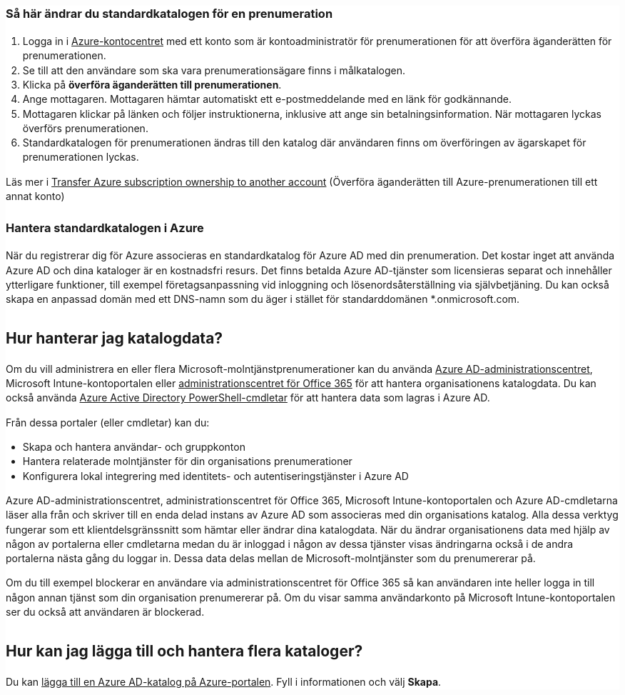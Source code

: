 ### <a name="how-to-change-the-default-directory-for-a-subscription"></a>Så här ändrar du standardkatalogen för en prenumeration

1. Logga in i [Azure-kontocentret](https://account.azure.com/Subscriptions) med ett konto som är kontoadministratör för prenumerationen för att överföra äganderätten för prenumerationen.
2. Se till att den användare som ska vara prenumerationsägare finns i målkatalogen.
3. Klicka på **överföra äganderätten till prenumerationen**.
4. Ange mottagaren. Mottagaren hämtar automatiskt ett e-postmeddelande med en länk för godkännande.
5. Mottagaren klickar på länken och följer instruktionerna, inklusive att ange sin betalningsinformation. När mottagaren lyckas överförs prenumerationen. 
6. Standardkatalogen för prenumerationen ändras till den katalog där användaren finns om överföringen av ägarskapet för prenumerationen lyckas.

Läs mer i [Transfer Azure subscription ownership to another account](../../billing/billing-subscription-transfer.md) (Överföra äganderätten till Azure-prenumerationen till ett annat konto)

### <a name="manage-the-default-directory-in-azure"></a>Hantera standardkatalogen i Azure
När du registrerar dig för Azure associeras en standardkatalog för Azure AD med din prenumeration. Det kostar inget att använda Azure AD och dina kataloger är en kostnadsfri resurs. Det finns betalda Azure AD-tjänster som licensieras separat och innehåller ytterligare funktioner, till exempel företagsanpassning vid inloggning och lösenordsåterställning via självbetjäning. Du kan också skapa en anpassad domän med ett DNS-namn som du äger i stället för standarddomänen *.onmicrosoft.com.

## <a name="how-can-i-manage-directory-data"></a>Hur hanterar jag katalogdata?
Om du vill administrera en eller flera Microsoft-molntjänstprenumerationer kan du använda [Azure AD-administrationscentret](https://aad.portal.azure.com), Microsoft Intune-kontoportalen eller [administrationscentret för Office 365](https://portal.office.com/) för att hantera organisationens katalogdata. Du kan också använda [Azure Active Directory PowerShell-cmdletar](https://docs.microsoft.com/powershell/azure/active-directory) för att hantera data som lagras i Azure AD.

Från dessa portaler (eller cmdletar) kan du:

* Skapa och hantera användar- och gruppkonton
* Hantera relaterade molntjänster för din organisations prenumerationer
* Konfigurera lokal integrering med identitets- och autentiseringstjänster i Azure AD

Azure AD-administrationscentret, administrationscentret för Office 365, Microsoft Intune-kontoportalen och Azure AD-cmdletarna läser alla från och skriver till en enda delad instans av Azure AD som associeras med din organisations katalog. Alla dessa verktyg fungerar som ett klientdelsgränssnitt som hämtar eller ändrar dina katalogdata.
När du ändrar organisationens data med hjälp av någon av portalerna eller cmdletarna medan du är inloggad i någon av dessa tjänster visas ändringarna också i de andra portalerna nästa gång du loggar in. Dessa data delas mellan de Microsoft-molntjänster som du prenumererar på.

Om du till exempel blockerar en användare via administrationscentret för Office 365 så kan användaren inte heller logga in till någon annan tjänst som din organisation prenumererar på. Om du visar samma användarkonto på Microsoft Intune-kontoportalen ser du också att användaren är blockerad.

## <a name="how-can-i-add-and-manage-multiple-directories"></a>Hur kan jag lägga till och hantera flera kataloger?
Du kan [lägga till en Azure AD-katalog på Azure-portalen](https://portal.azure.com/#create/Microsoft.AzureActiveDirectory). Fyll i informationen och välj **Skapa**.
